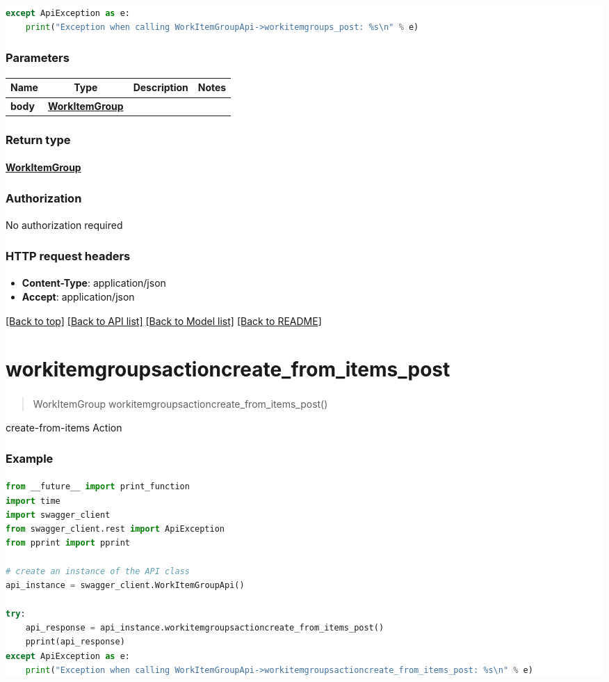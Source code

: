 ```python
except ApiException as e:
    print("Exception when calling WorkItemGroupApi->workitemgroups_post: %s\n" % e)
```

### Parameters

Name | Type | Description  | Notes
------------- | ------------- | ------------- | -------------
 **body** | [**WorkItemGroup**](WorkItemGroup.md)|  | 

### Return type

[**WorkItemGroup**](WorkItemGroup.md)

### Authorization

No authorization required

### HTTP request headers

 - **Content-Type**: application/json
 - **Accept**: application/json

[[Back to top]](#) [[Back to API list]](../README.md#documentation-for-api-endpoints) [[Back to Model list]](../README.md#documentation-for-models) [[Back to README]](../README.md)

# **workitemgroupsactioncreate_from_items_post**
> WorkItemGroup workitemgroupsactioncreate_from_items_post()



create-from-items Action

### Example
```python
from __future__ import print_function
import time
import swagger_client
from swagger_client.rest import ApiException
from pprint import pprint

# create an instance of the API class
api_instance = swagger_client.WorkItemGroupApi()

try:
    api_response = api_instance.workitemgroupsactioncreate_from_items_post()
    pprint(api_response)
except ApiException as e:
    print("Exception when calling WorkItemGroupApi->workitemgroupsactioncreate_from_items_post: %s\n" % e)
```
